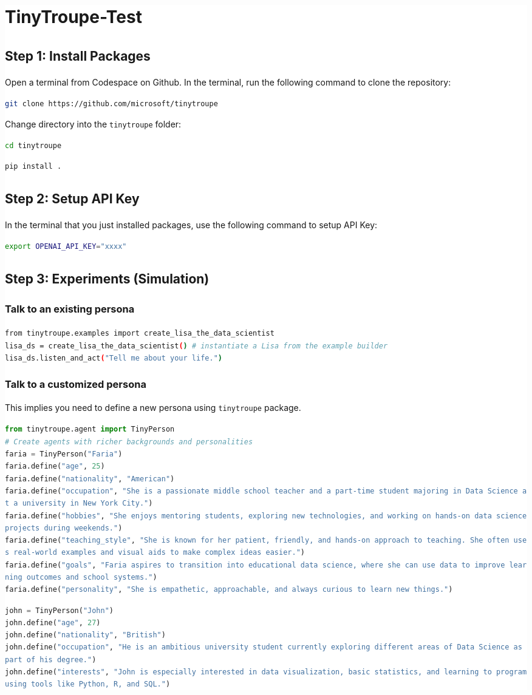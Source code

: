 # TinyTroupe-Test

##  Step 1: Install Packages

Open a terminal from Codespace on Github. In the terminal, run the following command to clone the repository:

```bash
git clone https://github.com/microsoft/tinytroupe
```
Change directory into the  `tinytroupe` folder:

```bash 
cd tinytroupe
```

```bash 
pip install .
```
##  Step 2: Setup API Key

In the terminal that you just installed packages, use the following command to setup API Key:

```bash
export OPENAI_API_KEY="xxxx"
```

##  Step 3: Experiments (Simulation)

### Talk to an existing persona

```bash 
from tinytroupe.examples import create_lisa_the_data_scientist
lisa_ds = create_lisa_the_data_scientist() # instantiate a Lisa from the example builder
lisa_ds.listen_and_act("Tell me about your life.")
```

###  Talk to a customized persona

This implies you need to define a new persona using `tinytroupe` package.

```Python
from tinytroupe.agent import TinyPerson
# Create agents with richer backgrounds and personalities
faria = TinyPerson("Faria")
faria.define("age", 25)
faria.define("nationality", "American")
faria.define("occupation", "She is a passionate middle school teacher and a part-time student majoring in Data Science at a university in New York City.")
faria.define("hobbies", "She enjoys mentoring students, exploring new technologies, and working on hands-on data science projects during weekends.")
faria.define("teaching_style", "She is known for her patient, friendly, and hands-on approach to teaching. She often uses real-world examples and visual aids to make complex ideas easier.")
faria.define("goals", "Faria aspires to transition into educational data science, where she can use data to improve learning outcomes and school systems.")
faria.define("personality", "She is empathetic, approachable, and always curious to learn new things.")
```
```Python
john = TinyPerson("John")
john.define("age", 27)
john.define("nationality", "British")
john.define("occupation", "He is an ambitious university student currently exploring different areas of Data Science as part of his degree.")
john.define("interests", "John is especially interested in data visualization, basic statistics, and learning to program using tools like Python, R, and SQL.")
```